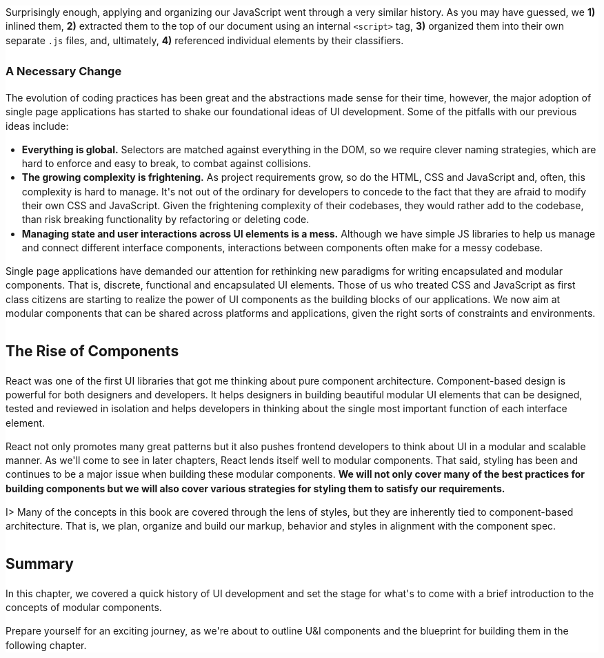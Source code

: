 Surprisingly enough, applying and organizing our JavaScript went through a very similar history. As you may have guessed, we **1)** inlined them, **2)** extracted them to the top of our document using an internal `<script>` tag, **3)** organized them into their own separate `.js` files, and, ultimately, **4)** referenced individual elements by their classifiers.



### A Necessary Change

The evolution of coding practices has been great and the abstractions made sense for their time, however, the major adoption of single page applications has started to shake our foundational ideas of UI development. Some of the pitfalls with our previous ideas include:

- **Everything is global.** Selectors are matched against everything in the DOM, so we require clever naming strategies, which are hard to enforce and easy to break, to combat against collisions.
- **The growing complexity is frightening.** As project requirements grow, so do the HTML, CSS and JavaScript and, often, this complexity is hard to manage. It's not out of the ordinary for developers to concede to the fact that they are afraid to modify their own CSS and JavaScript. Given the frightening complexity of their codebases, they would rather add to the codebase, than risk breaking functionality by refactoring or deleting code.
- **Managing state and user interactions across UI elements is a mess.** Although we have simple JS libraries to help us manage and connect different interface components, interactions between components often make for a messy codebase.

Single page applications have demanded our attention for rethinking new paradigms for writing encapsulated and modular components. That is, discrete, functional and encapsulated UI elements. Those of us who treated CSS and JavaScript as first class citizens are starting to realize the power of UI components as the building blocks of our applications. We now aim at modular components that can be shared across platforms and applications, given the right sorts of constraints and environments.



## The Rise of Components

React was one of the first UI libraries that got me thinking about pure component architecture. Component-based design is powerful for both designers and developers. It helps designers in building beautiful modular UI elements that can be designed, tested and reviewed in isolation and helps developers in thinking about the single most important function of each interface element.

React not only promotes many great patterns but it also pushes frontend developers to think about UI in a modular and scalable manner. As we'll come to see in later chapters, React lends itself well to modular components. That said, styling has been and continues to be a major issue when building these modular components. **We will not only cover many of the best practices for building components but we will also cover various strategies for styling them to satisfy our requirements.**

I> Many of the concepts in this book are covered through the lens of styles, but they are inherently tied to component-based architecture. That is, we plan, organize and build our markup, behavior and styles in alignment with the component spec.



## Summary

In this chapter, we covered a quick history of UI development and set the stage for what's to come with a brief introduction to the concepts of modular components.

Prepare yourself for an exciting journey, as we're about to outline U&I components and the blueprint for building them in the following chapter.